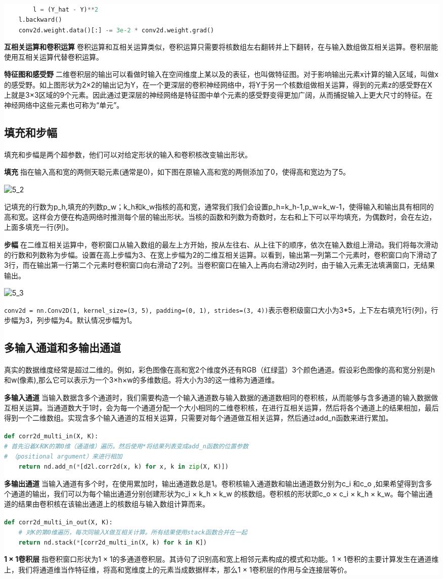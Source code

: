 ```python
        l = (Y_hat - Y)**2
    l.backward()
    conv2d.weight.data()[:] -= 3e-2 * conv2d.weight.grad()
```

**互相关运算和卷积运算** 卷积运算和互相关运算类似，卷积运算只需要将核数组左右翻转并上下翻转，在与输入数组做互相关运算。卷积层能使用互相关运算代替卷积运算。

**特征图和感受野** 二维卷积层的输出可以看做时输入在空间维度上某以及的表征，也叫做特征图。对于影响输出元素x计算的输入区域，叫做x的感受野。如上图形状为2×2的输出记为Y，在一个更深层的卷积神经网络中，将Y于另一个核数组做相关运算，得到的元素z的感受野在X上就是3×3区域的9个元素。因此通过更深层的神经网络是特征图中单个元素的感受野变得更加广阔，从而捕捉输入上更大尺寸的特征。在神经网络中这些元素也可称为“单元”。

## 填充和步幅

填充和步幅是两个超参数，他们可以对给定形状的输入和卷积核改变输出形状。

**填充** 指在输入高和宽的两侧天聪元素(通常是0)，如下图在原输入高和宽的两侧添加了0，使得高和宽边为了5。

![5_2](/5_2.png)

记填充的行数为p_h,填充的列数p_w；k_h和k_w指核的高和宽，通常我们我们会设置p_h=k_h-1,p_w=k_w-1，使得输入和输出具有相同的高和宽。这样会方便在构造网络时推测每个层的输出形状。当核的函数和列数为奇数时，左右和上下可以平均填充，为偶数时，会在左边，上面多填充一行(列)。

**步幅** 在⼆维互相关运算中，卷积窗口从输⼊数组的最左上⽅开始，按从左往右、从上往下的顺序，依次在输⼊数组上滑动。我们将每次滑动的⾏数和列数称为步幅。设置在⾼上步幅为3、在宽上步幅为2的⼆维互相关运算。以看到，输出第⼀列第⼆个元素时，卷积窗口向下滑动了3⾏，而在输出第⼀⾏第⼆个元素时卷积窗口向右滑动了2列。当卷积窗口在输⼊上再向右滑动2列时，由于输⼊元素⽆法填满窗口，⽆结果输出。

![5_3](/5_3.png)

`conv2d = nn.Conv2D(1, kernel_size=(3, 5), padding=(0, 1), strides=(3, 4))`表示卷积级窗口大小为3*5，上下左右填充1行(列)，行步幅为3，列步幅为4。默认情况步幅为1。

## 多输入通道和多输出通道

真实的数据维度经常是超过二维的。例如，彩⾊图像在⾼和宽2个维度外还有RGB（红绿蓝）3个颜⾊通道。假设彩⾊图像的⾼和宽分别是h和w(像素),那么它可以表⽰为⼀个3×h×w的多维数组。将大小为3的这一维称为通道维。

**多输入通道** 当输⼊数据含多个通道时，我们需要构造⼀个输⼊通道数与输⼊数据的通道数相同的卷积核，从而能够与含多通道的输⼊数据做互相关运算。当通道数大于1时，会为每一个通道分配一个大小相同的二维卷积核，在进行互相关运算，然后将各个通道上的结果相加，最后得到一个二维数组。实现含多个输⼊通道的互相关运算，只需要对每个通道做互相关运算，然后通过add_n函数来进⾏累加。

```python
def corr2d_multi_in(X, K):
# ⾸先沿着X和K的第0维（通道维）遍历。然后使⽤*将结果列表变成add_n函数的位置参数
# （positional argument）来进⾏相加
    return nd.add_n(*[d2l.corr2d(x, k) for x, k in zip(X, K)])
```

**多输出通道** 当输⼊通道有多个时，在使用累加时，输出通道数总是1。卷积核输⼊通道数和输出通道数分别为c_i 和c_o ,如果希望得到含多个通道的输出，我们可以为每个输出通道分别创建形状为c_i × k_h × k_w 的核数组。卷积核的形状即c_o × c_i × k_h × k_w。每个输出通道的结果由卷积核在该输出通道上的核数组与输入数组计算而来。

```python
def corr2d_multi_in_out(X, K):
    # 对K的第0维遍历，每次同输⼊X做互相关计算。所有结果使⽤stack函数合并在⼀起
    return nd.stack(*[corr2d_multi_in(X, k) for k in K])

```

**1 × 1卷积层** 指卷积窗口形状为1 × 1的多通道卷积层。其诗句了识别高和宽上相邻元素构成的模式和功能。1 × 1卷积的主要计算发⽣在通道维上，我们将通道维当作特征维，将⾼和宽维度上的元素当成数据样本，那么1 × 1卷积层的作⽤与全连接层等价。
